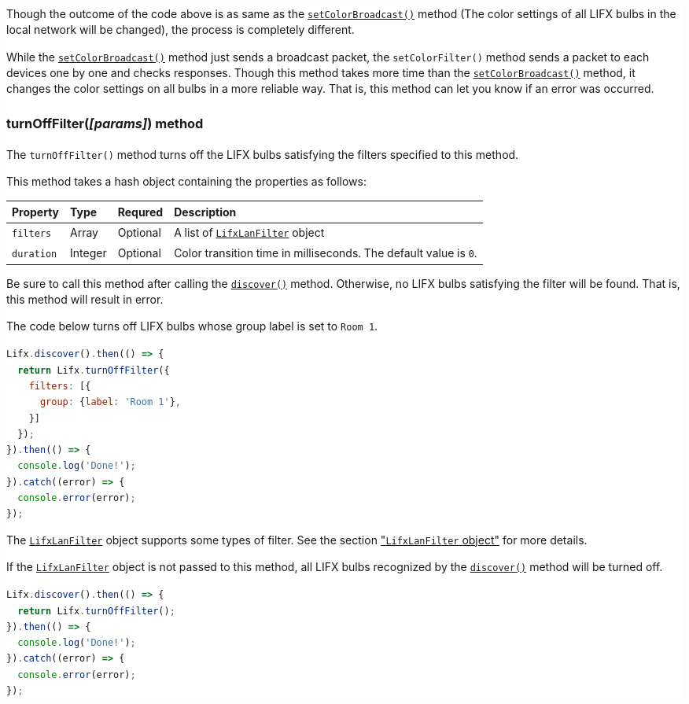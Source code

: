 Though the outcome of the code above is as same as the [`setColorBroadcast()`](#LifxLan-setColorBroadcast-method) method (The color settings of all LIFX bulbs in the local network will be changed), the process is completely different.

While the [`setColorBroadcast()`](#LifxLan-setColorBroadcast-method) method just sends a broadcast packet, the `setColorFilter()` method sends a packet to each devices one by one and checks responses. Though this method takes more time than the [`setColorBroadcast()`](#LifxLan-setColorBroadcast-method) method, it changes the color settings on all bulbs in a more reliable way. That is, this method can let you know if an error was occurred.

### <a id="LifxLan-turnOffFilter-method">turnOffFilter(*[params]*) method</a>

The `turnOffFilter()` method turns off the LIFX bulbs satisfying the filters specified to this method.

This method takes a hash object containing the properties as follows:

Property   | Type    | Requred  | Description
:----------|:--------|:---------|:-----------
`filters`  | Array   | Optional | A list of [`LifxLanFilter`](#LifxLanFilter-object) object
`duration` | Integer | Optional | Color transition time in milliseconds. The default value is `0`.

Be sure to call this method after calling the [`discover()`](#LifxLan-discover-method) method. Otherwise, no LIFX bulbs satisfying the filter will be found. That is, this method will result in error.

The code below turns off LIFX bulbs whose group label is set to `Room 1`.

```JavaScript
Lifx.discover().then(() => {
  return Lifx.turnOffFilter({
    filters: [{
      group: {label: 'Room 1'},
    }]
  });
}).then(() => {
  console.log('Done!');
}).catch((error) => {
  console.error(error);
});
```

The [`LifxLanFilter`](#LifxLanFilter-object) object supports some types of filter. See the section ["`LifxLanFilter` object"](#LifxLanFilter-object) for more details.

If the [`LifxLanFilter`](#LifxLanFilter-object) object is not passed to this method, all LIFX bulbs recognized by the [`discover()`](#LifxLan-discover-method) method will be turned off.

```JavaScript
Lifx.discover().then(() => {
  return Lifx.turnOffFilter();
}).then(() => {
  console.log('Done!');
}).catch((error) => {
  console.error(error);
});
```
